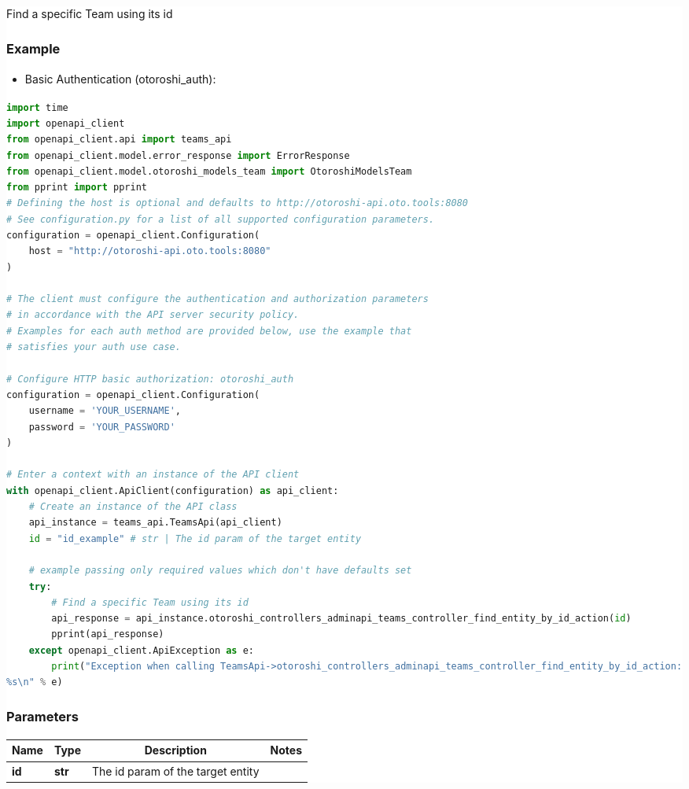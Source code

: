 Find a specific Team using its id

### Example

* Basic Authentication (otoroshi_auth):
```python
import time
import openapi_client
from openapi_client.api import teams_api
from openapi_client.model.error_response import ErrorResponse
from openapi_client.model.otoroshi_models_team import OtoroshiModelsTeam
from pprint import pprint
# Defining the host is optional and defaults to http://otoroshi-api.oto.tools:8080
# See configuration.py for a list of all supported configuration parameters.
configuration = openapi_client.Configuration(
    host = "http://otoroshi-api.oto.tools:8080"
)

# The client must configure the authentication and authorization parameters
# in accordance with the API server security policy.
# Examples for each auth method are provided below, use the example that
# satisfies your auth use case.

# Configure HTTP basic authorization: otoroshi_auth
configuration = openapi_client.Configuration(
    username = 'YOUR_USERNAME',
    password = 'YOUR_PASSWORD'
)

# Enter a context with an instance of the API client
with openapi_client.ApiClient(configuration) as api_client:
    # Create an instance of the API class
    api_instance = teams_api.TeamsApi(api_client)
    id = "id_example" # str | The id param of the target entity

    # example passing only required values which don't have defaults set
    try:
        # Find a specific Team using its id
        api_response = api_instance.otoroshi_controllers_adminapi_teams_controller_find_entity_by_id_action(id)
        pprint(api_response)
    except openapi_client.ApiException as e:
        print("Exception when calling TeamsApi->otoroshi_controllers_adminapi_teams_controller_find_entity_by_id_action: %s\n" % e)
```


### Parameters

Name | Type | Description  | Notes
------------- | ------------- | ------------- | -------------
 **id** | **str**| The id param of the target entity |
